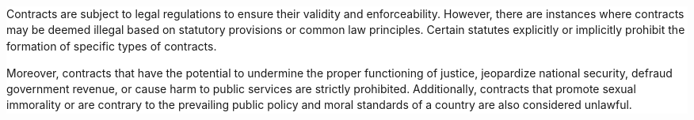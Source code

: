 Contracts are subject to legal regulations to ensure their validity and enforceability. However, there are instances where contracts may be deemed illegal based on statutory provisions or common law principles. Certain statutes explicitly or implicitly prohibit the formation of specific types of contracts.

Moreover, contracts that have the potential to undermine the proper functioning of justice, jeopardize national security, defraud government revenue, or cause harm to public services are strictly prohibited. Additionally, contracts that promote sexual immorality or are contrary to the prevailing public policy and moral standards of a country are also considered unlawful.


